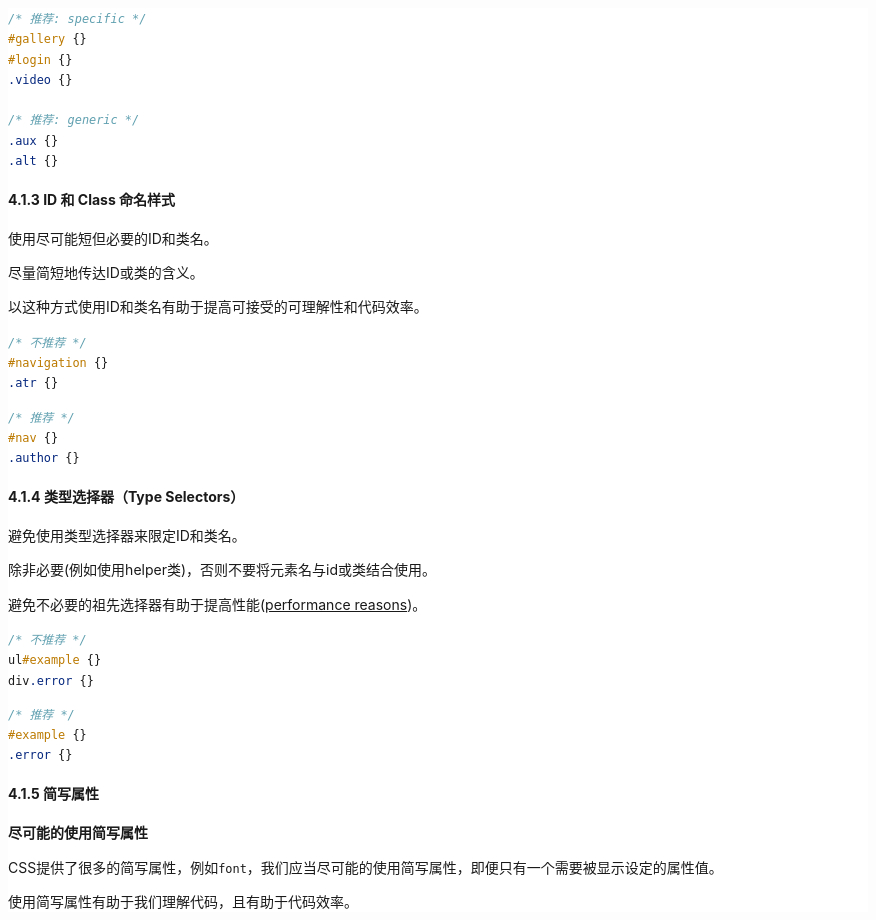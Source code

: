 ```css
/* 推荐: specific */
#gallery {}
#login {}
.video {}

/* 推荐: generic */
.aux {}
.alt {}
```

#### 4.1.3 ID 和 Class 命名样式

使用尽可能短但必要的ID和类名。

尽量简短地传达ID或类的含义。

以这种方式使用ID和类名有助于提高可接受的可理解性和代码效率。

```css
/* 不推荐 */
#navigation {}
.atr {}
```

```css
/* 推荐 */
#nav {}
.author {}
```

#### 4.1.4  类型选择器（Type Selectors）

避免使用类型选择器来限定ID和类名。

除非必要(例如使用helper类)，否则不要将元素名与id或类结合使用。

避免不必要的祖先选择器有助于提高性能([performance reasons](http://www.stevesouders.com/blog/2009/06/18/simplifying-css-selectors/))。

```css
/* 不推荐 */
ul#example {}
div.error {}
```

```css
/* 推荐 */
#example {}
.error {}
```

#### 4.1.5 简写属性

**尽可能的使用简写属性**

CSS提供了很多的简写属性，例如`font`，我们应当尽可能的使用简写属性，即便只有一个需要被显示设定的属性值。

使用简写属性有助于我们理解代码，且有助于代码效率。
